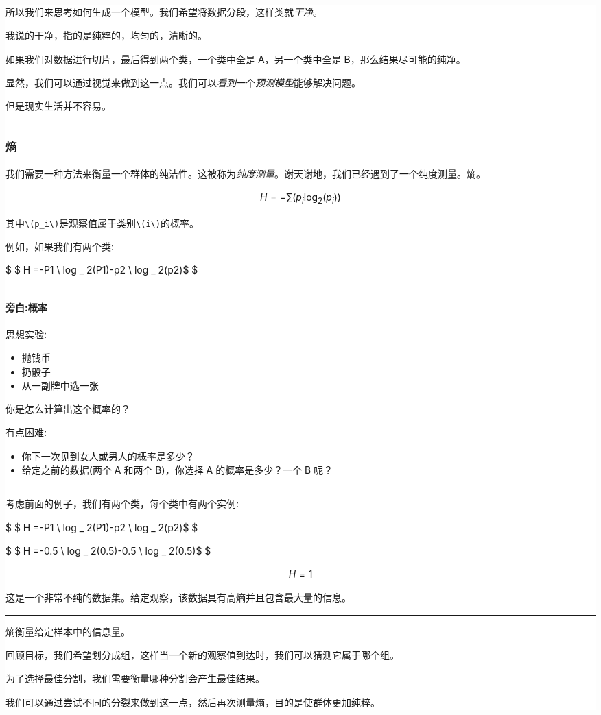 所以我们来思考如何生成一个模型。我们希望将数据分段，这样类就*干净*。

我说的干净，指的是纯粹的，均匀的，清晰的。

如果我们对数据进行切片，最后得到两个类，一个类中全是 A，另一个类中全是 B，那么结果尽可能的纯净。

显然，我们可以通过视觉来做到这一点。我们可以*看到*一个*预测模型*能够解决问题。

但是现实生活并不容易。

* * *

### 熵

我们需要一种方法来衡量一个群体的纯洁性。这被称为*纯度测量*。谢天谢地，我们已经遇到了一个纯度测量。熵。

$$H=-\sum(p_i \log_2 (p_i))$$

其中`\(p_i\)`是观察值属于类别`\(i\)`的概率。

例如，如果我们有两个类:

$ $ H =-P1 \ log _ 2(P1)-p2 \ log _ 2(p2)$ $

* * *

#### 旁白:概率

思想实验:

*   抛钱币
*   扔骰子
*   从一副牌中选一张

你是怎么计算出这个概率的？

有点困难:

*   你下一次见到女人或男人的概率是多少？
*   给定之前的数据(两个 A 和两个 B)，你选择 A 的概率是多少？一个 B 呢？

* * *

考虑前面的例子，我们有两个类，每个类中有两个实例:

$ $ H =-P1 \ log _ 2(P1)-p2 \ log _ 2(p2)$ $

$ $ H =-0.5 \ log _ 2(0.5)-0.5 \ log _ 2(0.5)$ $

$$H=1$$

这是一个非常不纯的数据集。给定观察，该数据具有高熵并且包含最大量的信息。

* * *

熵衡量给定样本中的信息量。

回顾目标，我们希望划分成组，这样当一个新的观察值到达时，我们可以猜测它属于哪个组。

为了选择最佳分割，我们需要衡量哪种分割会产生最佳结果。

我们可以通过尝试不同的分裂来做到这一点，然后再次测量熵，目的是使群体更加纯粹。
